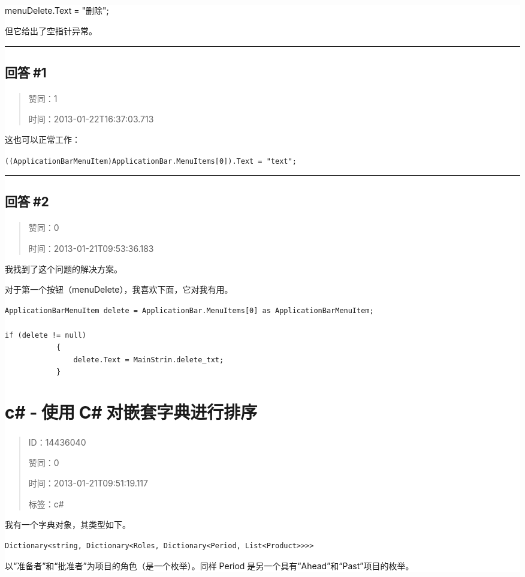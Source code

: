 menuDelete.Text = "删除";

但它给出了空指针异常。

* * *

## 回答 #1

> 赞同：1
> 
> 时间：2013-01-22T16:37:03.713

这也可以正常工作：

```
((ApplicationBarMenuItem)ApplicationBar.MenuItems[0]).Text = "text"; 
```

* * *

## 回答 #2

> 赞同：0
> 
> 时间：2013-01-21T09:53:36.183

我找到了这个问题的解决方案。

对于第一个按钮（menuDelete），我喜欢下面，它对我有用。

```
ApplicationBarMenuItem delete = ApplicationBar.MenuItems[0] as ApplicationBarMenuItem;

if (delete != null)
            {
                delete.Text = MainStrin.delete_txt;
            } 
```

# c# - 使用 C# 对嵌套字典进行排序

> ID：14436040
> 
> 赞同：0
> 
> 时间：2013-01-21T09:51:19.117
> 
> 标签：c#

我有一个字典对象，其类型如下。

```
Dictionary<string, Dictionary<Roles, Dictionary<Period, List<Product>>>> 
```

以“准备者”和“批准者”为项目的角色（是一个枚举）。同样 Period 是另一个具有“Ahead”和“Past”项目的枚举。
